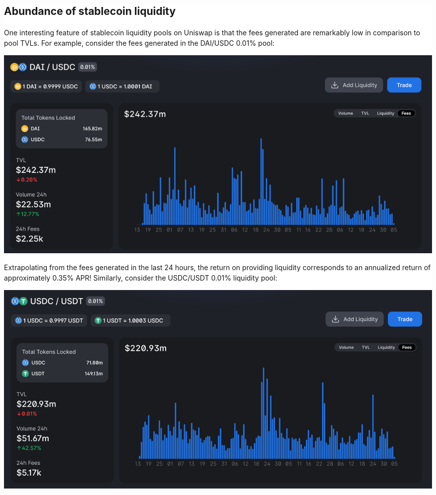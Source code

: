 ## Abundance of stablecoin liquidity

One interesting feature of stablecoin liquidity pools on Uniswap is that the fees generated are remarkably low in comparison to pool TVLs. For example, consider the fees generated in the DAI/USDC 0.01% pool:

![](./img/stable_fees_dai_usdc.png)

Extrapolating from the fees generated in the last 24 hours, the return on providing liquidity corresponds to an annualized return of approximately 0.35% APR! Similarly, consider the USDC/USDT 0.01% liquidity pool:

![](./img/stable_fees_usdc_usdt.png)
